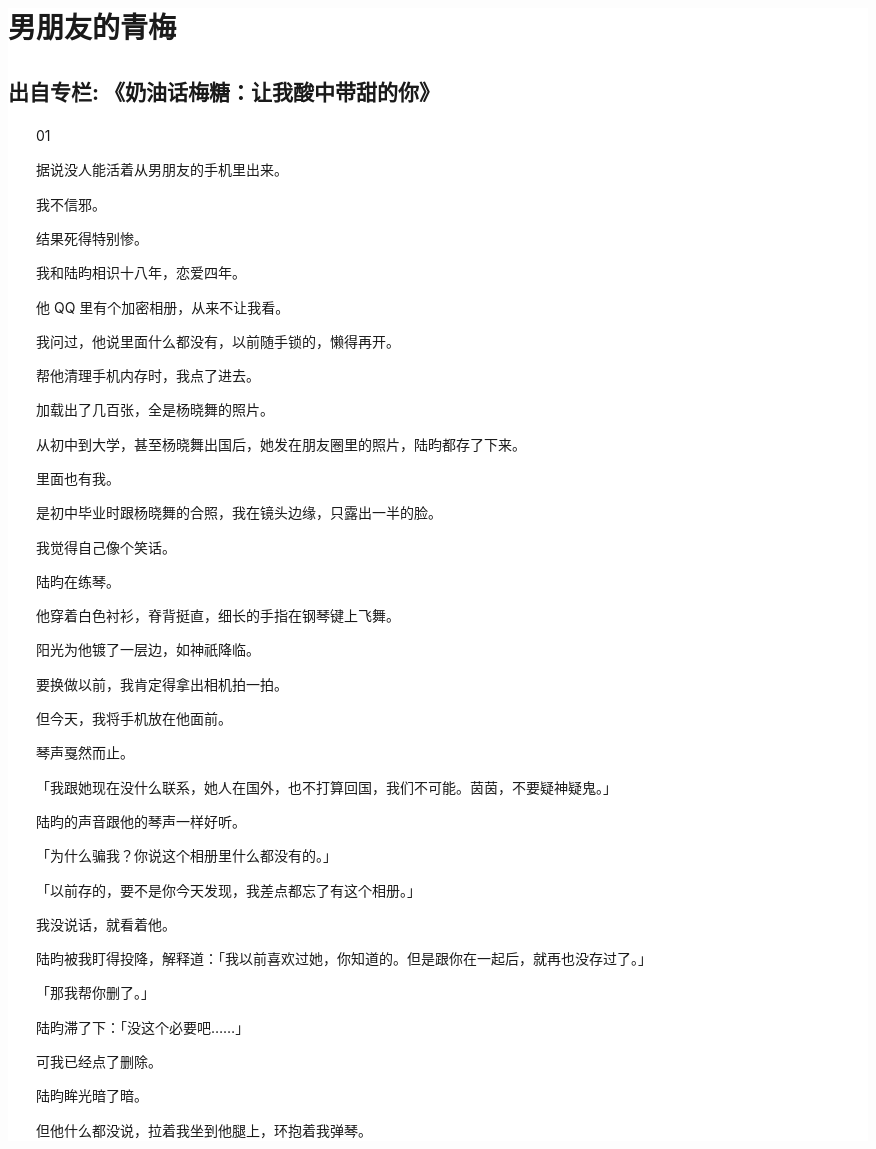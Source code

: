 # 男朋友的青梅  
## 出自专栏: 《奶油话梅糖：让我酸中带甜的你》  
&emsp;&emsp;01  
  
&emsp;&emsp;据说没人能活着从男朋友的手机里出来。  
  
&emsp;&emsp;我不信邪。  
  
&emsp;&emsp;结果死得特别惨。  
  
&emsp;&emsp;我和陆昀相识十八年，恋爱四年。  
  
&emsp;&emsp;他 QQ 里有个加密相册，从来不让我看。  
  
&emsp;&emsp;我问过，他说里面什么都没有，以前随手锁的，懒得再开。  
  
&emsp;&emsp;帮他清理手机内存时，我点了进去。  
  
&emsp;&emsp;加载出了几百张，全是杨晓舞的照片。  
  
&emsp;&emsp;从初中到大学，甚至杨晓舞出国后，她发在朋友圈里的照片，陆昀都存了下来。  
  
&emsp;&emsp;里面也有我。  
  
&emsp;&emsp;是初中毕业时跟杨晓舞的合照，我在镜头边缘，只露出一半的脸。  
  
&emsp;&emsp;我觉得自己像个笑话。  
  
&emsp;&emsp;陆昀在练琴。  
  
&emsp;&emsp;他穿着白色衬衫，脊背挺直，细长的手指在钢琴键上飞舞。  
  
&emsp;&emsp;阳光为他镀了一层边，如神祇降临。  
  
&emsp;&emsp;要换做以前，我肯定得拿出相机拍一拍。  
  
&emsp;&emsp;但今天，我将手机放在他面前。  
  
&emsp;&emsp;琴声戛然而止。  
  
&emsp;&emsp;「我跟她现在没什么联系，她人在国外，也不打算回国，我们不可能。茵茵，不要疑神疑鬼。」  
  
&emsp;&emsp;陆昀的声音跟他的琴声一样好听。  
  
&emsp;&emsp;「为什么骗我？你说这个相册里什么都没有的。」  
  
&emsp;&emsp;「以前存的，要不是你今天发现，我差点都忘了有这个相册。」  
  
&emsp;&emsp;我没说话，就看着他。  
  
&emsp;&emsp;陆昀被我盯得投降，解释道：「我以前喜欢过她，你知道的。但是跟你在一起后，就再也没存过了。」  
  
&emsp;&emsp;「那我帮你删了。」  
  
&emsp;&emsp;陆昀滞了下：「没这个必要吧……」  
  
&emsp;&emsp;可我已经点了删除。  
  
&emsp;&emsp;陆昀眸光暗了暗。  
  
&emsp;&emsp;但他什么都没说，拉着我坐到他腿上，环抱着我弹琴。  
  